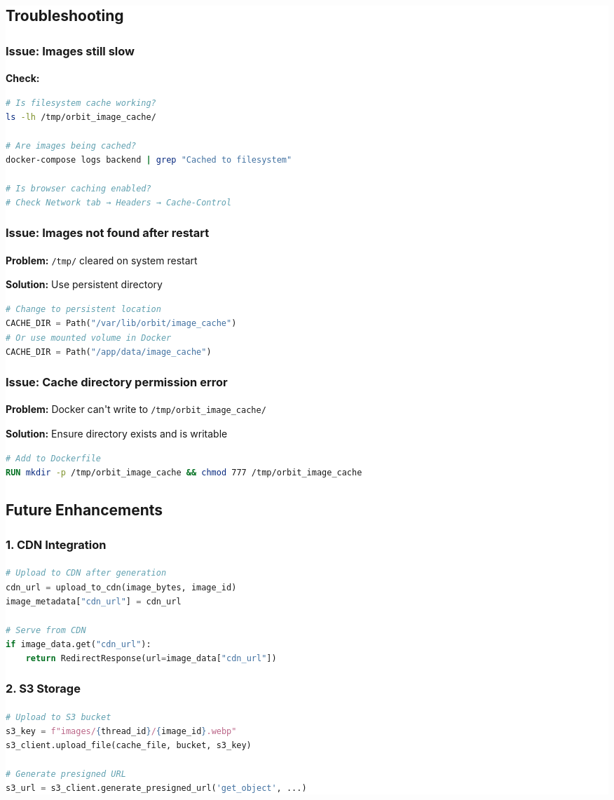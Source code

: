 ## Troubleshooting

### Issue: Images still slow

**Check:**
```bash
# Is filesystem cache working?
ls -lh /tmp/orbit_image_cache/

# Are images being cached?
docker-compose logs backend | grep "Cached to filesystem"

# Is browser caching enabled?
# Check Network tab → Headers → Cache-Control
```

### Issue: Images not found after restart

**Problem:** `/tmp/` cleared on system restart

**Solution:** Use persistent directory
```python
# Change to persistent location
CACHE_DIR = Path("/var/lib/orbit/image_cache")
# Or use mounted volume in Docker
CACHE_DIR = Path("/app/data/image_cache")
```

### Issue: Cache directory permission error

**Problem:** Docker can't write to `/tmp/orbit_image_cache/`

**Solution:** Ensure directory exists and is writable
```dockerfile
# Add to Dockerfile
RUN mkdir -p /tmp/orbit_image_cache && chmod 777 /tmp/orbit_image_cache
```

## Future Enhancements

### 1. CDN Integration
```python
# Upload to CDN after generation
cdn_url = upload_to_cdn(image_bytes, image_id)
image_metadata["cdn_url"] = cdn_url

# Serve from CDN
if image_data.get("cdn_url"):
    return RedirectResponse(url=image_data["cdn_url"])
```

### 2. S3 Storage
```python
# Upload to S3 bucket
s3_key = f"images/{thread_id}/{image_id}.webp"
s3_client.upload_file(cache_file, bucket, s3_key)

# Generate presigned URL
s3_url = s3_client.generate_presigned_url('get_object', ...)
```
